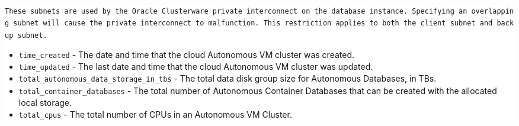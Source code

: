 	These subnets are used by the Oracle Clusterware private interconnect on the database instance. Specifying an overlapping subnet will cause the private interconnect to malfunction. This restriction applies to both the client subnet and backup subnet. 
* `time_created` - The date and time that the cloud Autonomous VM cluster was created.
* `time_updated` - The last date and time that the cloud Autonomous VM cluster was updated.
* `total_autonomous_data_storage_in_tbs` - The total data disk group size for Autonomous Databases, in TBs.
* `total_container_databases` - The total number of Autonomous Container Databases that can be created with the allocated local storage.
* `total_cpus` - The total number of CPUs in an Autonomous VM Cluster.

